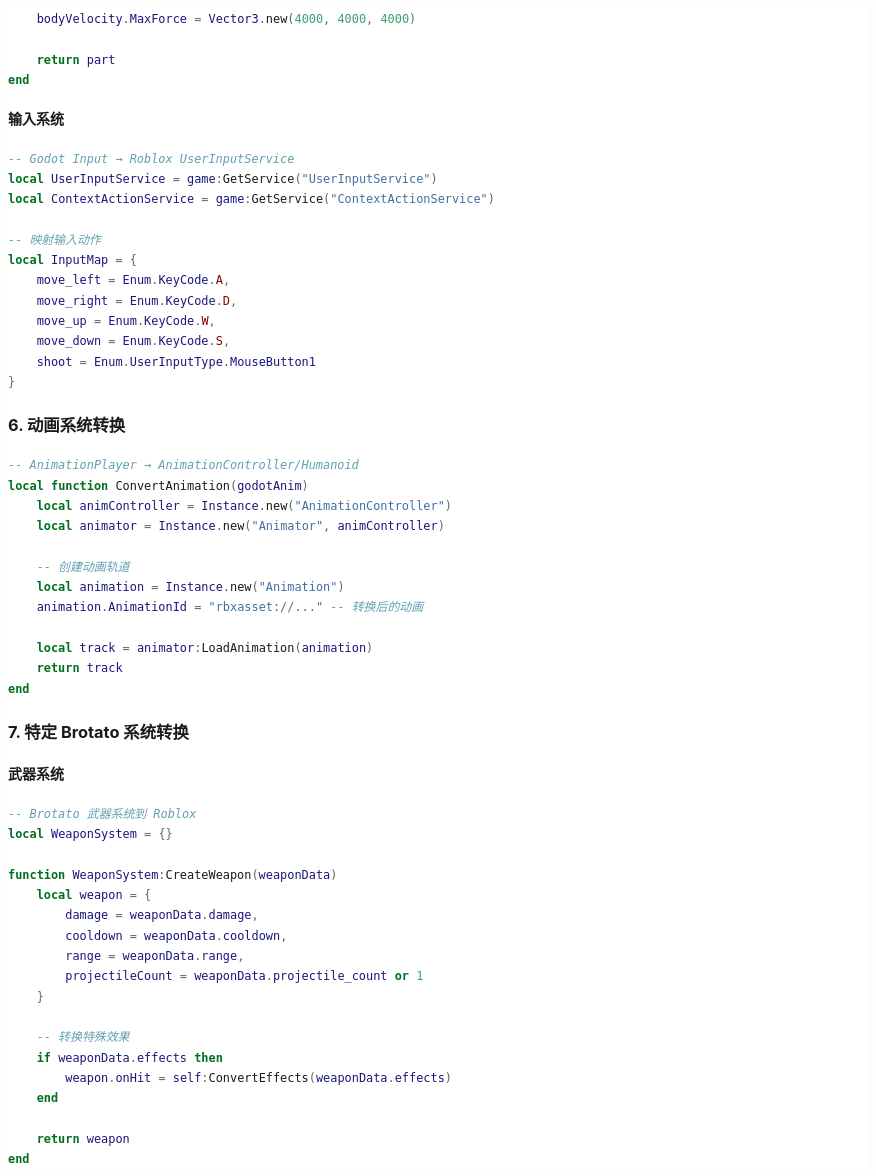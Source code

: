 ```lua
    bodyVelocity.MaxForce = Vector3.new(4000, 4000, 4000)
    
    return part
end
```

#### 输入系统
```lua
-- Godot Input → Roblox UserInputService
local UserInputService = game:GetService("UserInputService")
local ContextActionService = game:GetService("ContextActionService")

-- 映射输入动作
local InputMap = {
    move_left = Enum.KeyCode.A,
    move_right = Enum.KeyCode.D,
    move_up = Enum.KeyCode.W,
    move_down = Enum.KeyCode.S,
    shoot = Enum.UserInputType.MouseButton1
}
```

### 6. 动画系统转换

```lua
-- AnimationPlayer → AnimationController/Humanoid
local function ConvertAnimation(godotAnim)
    local animController = Instance.new("AnimationController")
    local animator = Instance.new("Animator", animController)
    
    -- 创建动画轨道
    local animation = Instance.new("Animation")
    animation.AnimationId = "rbxasset://..." -- 转换后的动画
    
    local track = animator:LoadAnimation(animation)
    return track
end
```

### 7. 特定 Brotato 系统转换

#### 武器系统
```lua
-- Brotato 武器系统到 Roblox
local WeaponSystem = {}

function WeaponSystem:CreateWeapon(weaponData)
    local weapon = {
        damage = weaponData.damage,
        cooldown = weaponData.cooldown,
        range = weaponData.range,
        projectileCount = weaponData.projectile_count or 1
    }
    
    -- 转换特殊效果
    if weaponData.effects then
        weapon.onHit = self:ConvertEffects(weaponData.effects)
    end
    
    return weapon
end
```
